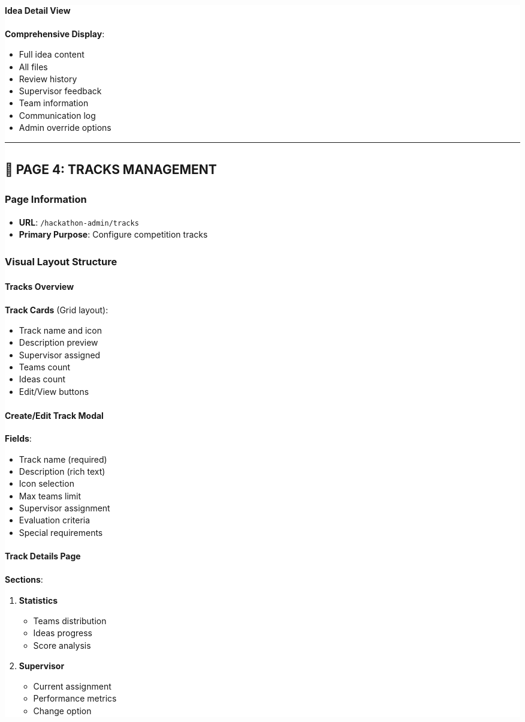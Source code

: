 #### Idea Detail View
**Comprehensive Display**:
- Full idea content
- All files
- Review history
- Supervisor feedback
- Team information
- Communication log
- Admin override options

---

## 📄 PAGE 4: TRACKS MANAGEMENT

### Page Information
- **URL**: `/hackathon-admin/tracks`
- **Primary Purpose**: Configure competition tracks

### Visual Layout Structure

#### Tracks Overview
**Track Cards** (Grid layout):
- Track name and icon
- Description preview
- Supervisor assigned
- Teams count
- Ideas count
- Edit/View buttons

#### Create/Edit Track Modal
**Fields**:
- Track name (required)
- Description (rich text)
- Icon selection
- Max teams limit
- Supervisor assignment
- Evaluation criteria
- Special requirements

#### Track Details Page
**Sections**:
1. **Statistics**
   - Teams distribution
   - Ideas progress
   - Score analysis

2. **Supervisor**
   - Current assignment
   - Performance metrics
   - Change option

